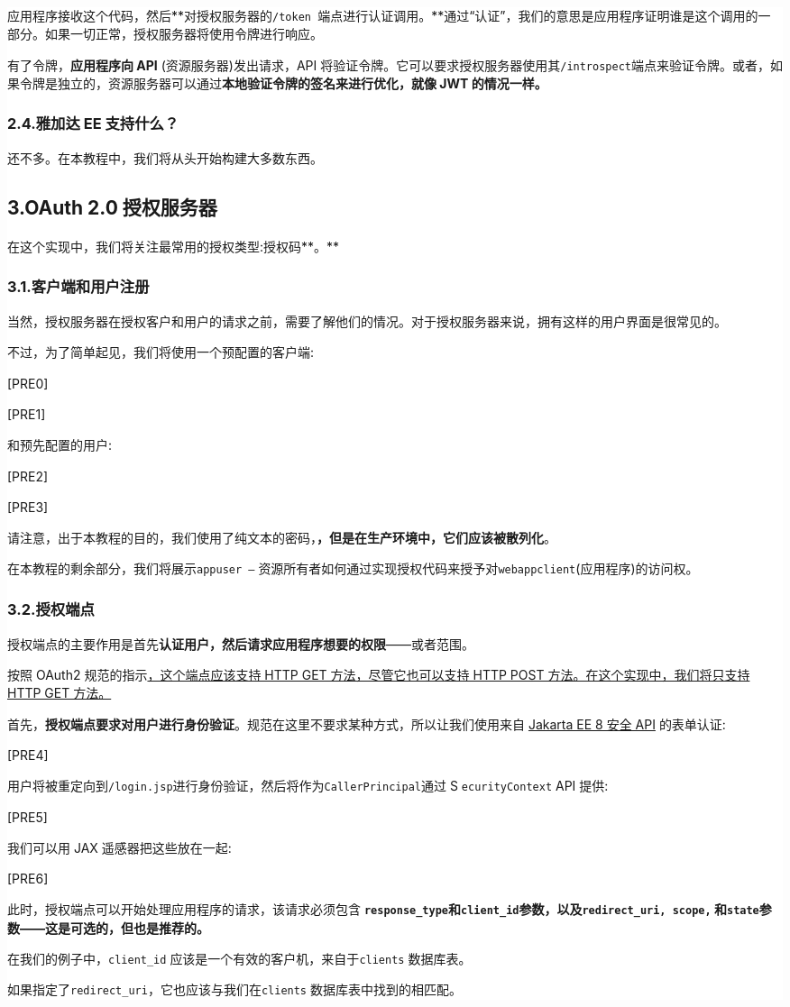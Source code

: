 应用程序接收这个代码，然后**对授权服务器的`/token `端点进行认证调用。**通过“认证”，我们的意思是应用程序证明谁是这个调用的一部分。如果一切正常，授权服务器将使用令牌进行响应。

有了令牌，**应用程序向 API** (资源服务器)发出请求，API 将验证令牌。它可以要求授权服务器使用其`/introspect`端点来验证令牌。或者，如果令牌是独立的，资源服务器可以通过**本地验证令牌的签名来进行优化，就像 JWT 的情况一样。**

### 2.4.雅加达 EE 支持什么？

还不多。在本教程中，我们将从头开始构建大多数东西。

## 3.OAuth 2.0 授权服务器

在这个实现中，我们将关注最常用的授权类型:授权码**。**

### 3.1.客户端和用户注册

当然，授权服务器在授权客户和用户的请求之前，需要了解他们的情况。对于授权服务器来说，拥有这样的用户界面是很常见的。

不过，为了简单起见，我们将使用一个预配置的客户端:

[PRE0]

[PRE1]

和预先配置的用户:

[PRE2]

[PRE3]

请注意，出于本教程的目的，我们使用了纯文本的密码，**，但是在生产环境中，它们应该被散列化**。

在本教程的剩余部分，我们将展示`appuser –` 资源所有者如何通过实现授权代码来授予对`webappclient`(应用程序)的访问权。

### 3.2.授权端点

授权端点的主要作用是首先**认证用户，然后请求应用程序想要的权限**——或者范围。

按照 OAuth2 规范的指示[，这个端点应该支持 HTTP GET 方法，尽管它也可以支持 HTTP POST 方法。在这个实现中，我们将只支持 HTTP GET 方法。](https://web.archive.org/web/20220628143947/https://tools.ietf.org/html/rfc6749#section-3.1)

首先，**授权端点要求对用户进行身份验证**。规范在这里不要求某种方式，所以让我们使用来自 [Jakarta EE 8 安全 API](/web/20220628143947/https://www.baeldung.com/java-ee-8-security) 的表单认证:

[PRE4]

用户将被重定向到`/login.jsp`进行身份验证，然后将作为`CallerPrincipal`通过 S `ecurityContext` API 提供:

[PRE5]

我们可以用 JAX 遥感器把这些放在一起:

[PRE6]

此时，授权端点可以开始处理应用程序的请求，该请求必须包含 **`response_type`和`client_id`参数，以及`redirect_uri, scope,` 和`state`参数——这是可选的，但也是推荐的。**

在我们的例子中，`client_id` 应该是一个有效的客户机，来自于`clients` 数据库表。

如果指定了`redirect_uri`，它也应该与我们在`clients` 数据库表中找到的相匹配。
